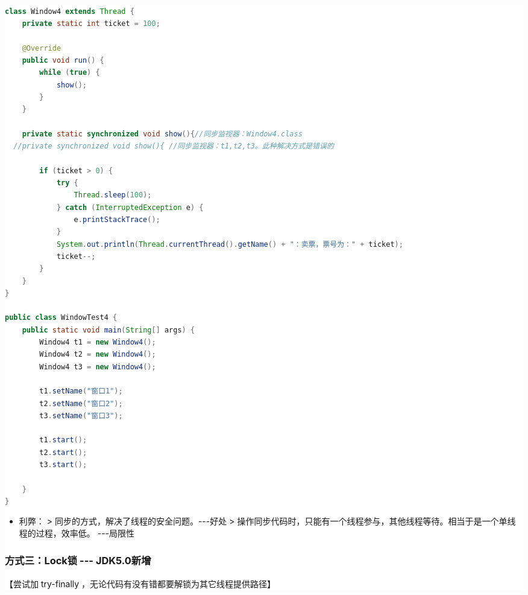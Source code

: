 ~~~java
class Window4 extends Thread {
    private static int ticket = 100;

    @Override
    public void run() {
        while (true) {
            show();
        }
    }
    
    private static synchronized void show(){//同步监视器：Window4.class
  //private synchronized void show(){ //同步监视器：t1,t2,t3。此种解决方式是错误的
        
        if (ticket > 0) {
            try {
                Thread.sleep(100);
            } catch (InterruptedException e) {
                e.printStackTrace();
            }
            System.out.println(Thread.currentThread().getName() + "：卖票，票号为：" + ticket);
            ticket--;
        }
    }
}

public class WindowTest4 {
    public static void main(String[] args) {
        Window4 t1 = new Window4();
        Window4 t2 = new Window4();
        Window4 t3 = new Window4();

        t1.setName("窗口1");
        t2.setName("窗口2");
        t3.setName("窗口3");

        t1.start();
        t2.start();
        t3.start();

    }
}
~~~

* 利弊：
  \> 同步的方式，解决了线程的安全问题。---好处
  \> 操作同步代码时，只能有一个线程参与，其他线程等待。相当于是一个单线程的过程，效率低。 ---局限性



### 方式三：Lock锁  --- JDK5.0新增

【尝试加 try-finally ，无论代码有没有错都要解锁为其它线程提供路径】
